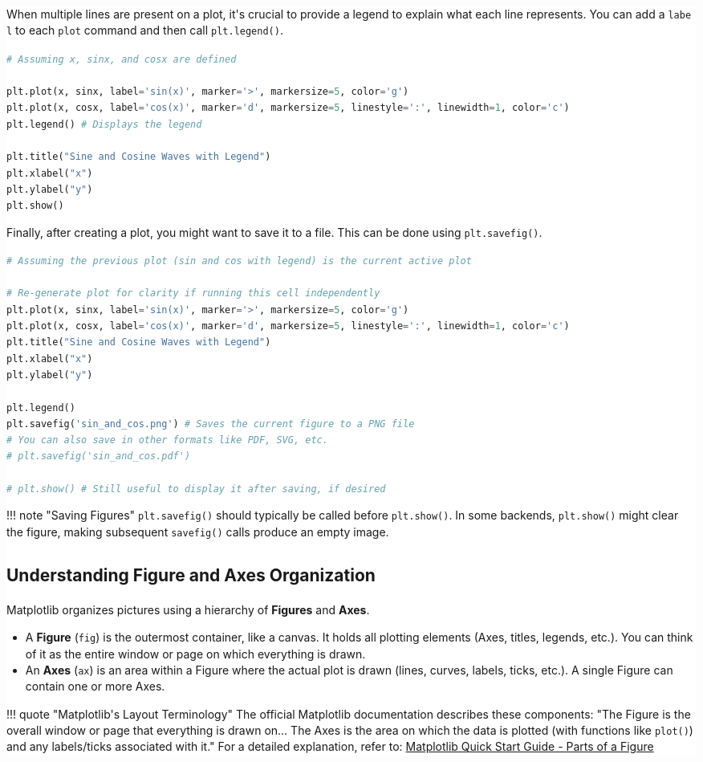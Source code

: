 
When multiple lines are present on a plot, it's crucial to provide a legend to explain what each line represents. You can add a `label` to each `plot` command and then call `plt.legend()`.

```python
# Assuming x, sinx, and cosx are defined

plt.plot(x, sinx, label='sin(x)', marker='>', markersize=5, color='g')
plt.plot(x, cosx, label='cos(x)', marker='d', markersize=5, linestyle=':', linewidth=1, color='c')
plt.legend() # Displays the legend

plt.title("Sine and Cosine Waves with Legend")
plt.xlabel("x")
plt.ylabel("y")
plt.show()
```

Finally, after creating a plot, you might want to save it to a file. This can be done using `plt.savefig()`.

```python
# Assuming the previous plot (sin and cos with legend) is the current active plot

# Re-generate plot for clarity if running this cell independently
plt.plot(x, sinx, label='sin(x)', marker='>', markersize=5, color='g')
plt.plot(x, cosx, label='cos(x)', marker='d', markersize=5, linestyle=':', linewidth=1, color='c')
plt.title("Sine and Cosine Waves with Legend")
plt.xlabel("x")
plt.ylabel("y")

plt.legend() 
plt.savefig('sin_and_cos.png') # Saves the current figure to a PNG file
# You can also save in other formats like PDF, SVG, etc.
# plt.savefig('sin_and_cos.pdf')

# plt.show() # Still useful to display it after saving, if desired
```

!!! note "Saving Figures"
    `plt.savefig()` should typically be called before `plt.show()`. In some backends, `plt.show()` might clear the figure, making subsequent `savefig()` calls produce an empty image.

## Understanding Figure and Axes Organization

Matplotlib organizes pictures using a hierarchy of **Figures** and **Axes**.

*   A **Figure** (`fig`) is the outermost container, like a canvas. It holds all plotting elements (Axes, titles, legends, etc.). You can think of it as the entire window or page on which everything is drawn.
*   An **Axes** (`ax`) is an area within a Figure where the actual plot is drawn (lines, curves, labels, ticks, etc.). A single Figure can contain one or more Axes.

!!! quote "Matplotlib's Layout Terminology"
    The official Matplotlib documentation describes these components: "The Figure is the overall window or page that everything is drawn on... The Axes is the area on which the data is plotted (with functions like `plot()`) and any labels/ticks associated with it."
    For a detailed explanation, refer to:
    [Matplotlib Quick Start Guide - Parts of a Figure](https://matplotlib.org/stable/users/explain/quick_start.html#parts-of-a-figure)
